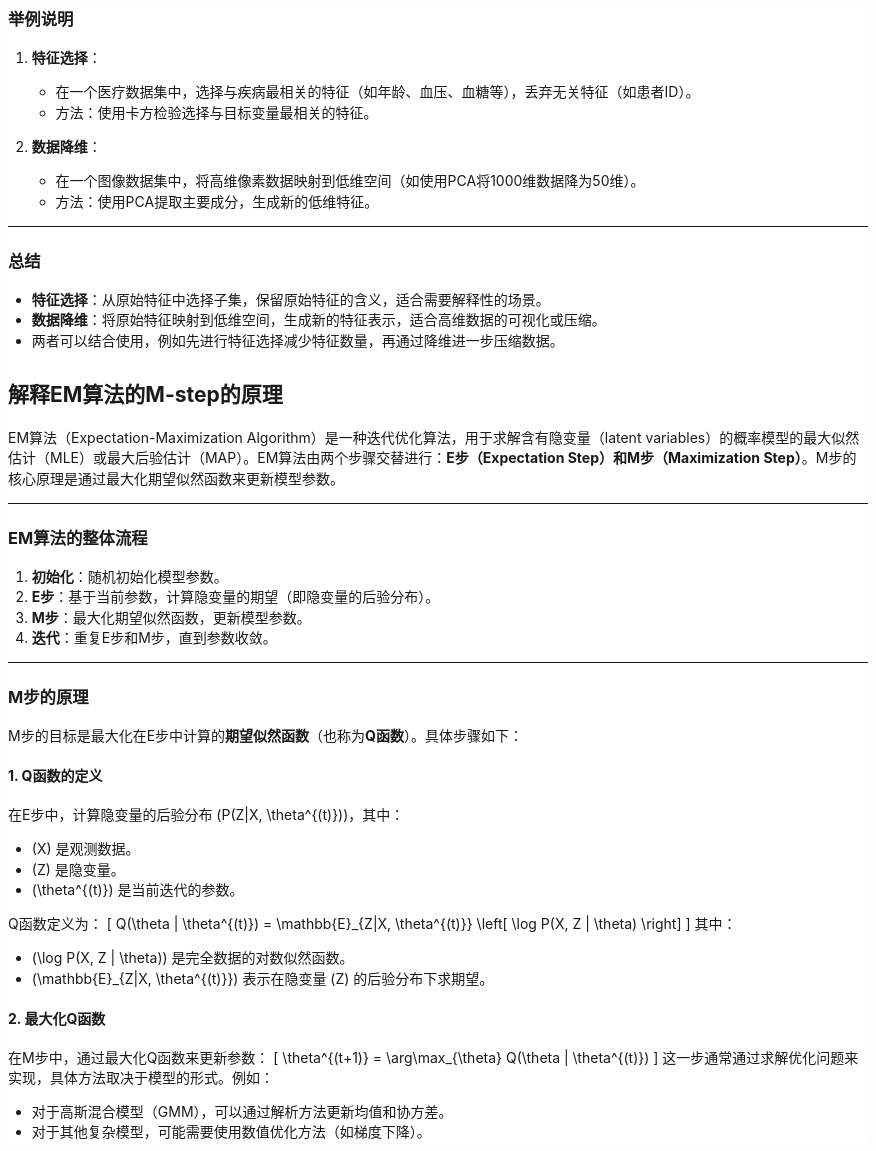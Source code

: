
### **举例说明**
1. **特征选择**：
   - 在一个医疗数据集中，选择与疾病最相关的特征（如年龄、血压、血糖等），丢弃无关特征（如患者ID）。
   - 方法：使用卡方检验选择与目标变量最相关的特征。

2. **数据降维**：
   - 在一个图像数据集中，将高维像素数据映射到低维空间（如使用PCA将1000维数据降为50维）。
   - 方法：使用PCA提取主要成分，生成新的低维特征。

---

### **总结**
- **特征选择**：从原始特征中选择子集，保留原始特征的含义，适合需要解释性的场景。
- **数据降维**：将原始特征映射到低维空间，生成新的特征表示，适合高维数据的可视化或压缩。
- 两者可以结合使用，例如先进行特征选择减少特征数量，再通过降维进一步压缩数据。

## 解释EM算法的M-step的原理

EM算法（Expectation-Maximization Algorithm）是一种迭代优化算法，用于求解含有隐变量（latent variables）的概率模型的最大似然估计（MLE）或最大后验估计（MAP）。EM算法由两个步骤交替进行：**E步（Expectation Step）**和**M步（Maximization Step）**。M步的核心原理是通过最大化期望似然函数来更新模型参数。

---

### **EM算法的整体流程**
1. **初始化**：随机初始化模型参数。
2. **E步**：基于当前参数，计算隐变量的期望（即隐变量的后验分布）。
3. **M步**：最大化期望似然函数，更新模型参数。
4. **迭代**：重复E步和M步，直到参数收敛。

---

### **M步的原理**
M步的目标是最大化在E步中计算的**期望似然函数**（也称为**Q函数**）。具体步骤如下：

#### 1. **Q函数的定义**
在E步中，计算隐变量的后验分布 \(P(Z|X, \theta^{(t)})\)，其中：
- \(X\) 是观测数据。
- \(Z\) 是隐变量。
- \(\theta^{(t)}\) 是当前迭代的参数。

Q函数定义为：
\[
Q(\theta | \theta^{(t)}) = \mathbb{E}_{Z|X, \theta^{(t)}} \left[ \log P(X, Z | \theta) \right]
\]
其中：
- \(\log P(X, Z | \theta)\) 是完全数据的对数似然函数。
- \(\mathbb{E}_{Z|X, \theta^{(t)}}\) 表示在隐变量 \(Z\) 的后验分布下求期望。

#### 2. **最大化Q函数**
在M步中，通过最大化Q函数来更新参数：
\[
\theta^{(t+1)} = \arg\max_{\theta} Q(\theta | \theta^{(t)})
\]
这一步通常通过求解优化问题来实现，具体方法取决于模型的形式。例如：
- 对于高斯混合模型（GMM），可以通过解析方法更新均值和协方差。
- 对于其他复杂模型，可能需要使用数值优化方法（如梯度下降）。
